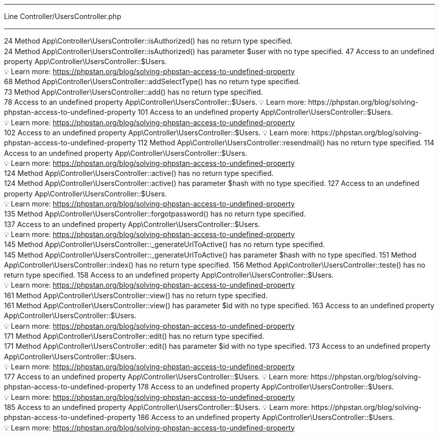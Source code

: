  ------ --------------------------------------------------------------------------------------------------------------------- 
  Line   Controller/UsersController.php                                                                                       
 ------ --------------------------------------------------------------------------------------------------------------------- 
  24     Method App\Controller\UsersController::isAuthorized() has no return type specified.                                  
  24     Method App\Controller\UsersController::isAuthorized() has parameter $user with no type specified.                    
  47     Access to an undefined property App\Controller\UsersController::$Users.                                              
         💡 Learn more: https://phpstan.org/blog/solving-phpstan-access-to-undefined-property                                  
  68     Method App\Controller\UsersController::addSelectType() has no return type specified.                                 
  73     Method App\Controller\UsersController::add() has no return type specified.                                           
  78     Access to an undefined property App\Controller\UsersController::$Users.                                              
         💡 Learn more: https://phpstan.org/blog/solving-phpstan-access-to-undefined-property                                  
  101    Access to an undefined property App\Controller\UsersController::$Users.                                              
         💡 Learn more: https://phpstan.org/blog/solving-phpstan-access-to-undefined-property                                  
  102    Access to an undefined property App\Controller\UsersController::$Users.                                              
         💡 Learn more: https://phpstan.org/blog/solving-phpstan-access-to-undefined-property                                  
  112    Method App\Controller\UsersController::resendmail() has no return type specified.                                    
  114    Access to an undefined property App\Controller\UsersController::$Users.                                              
         💡 Learn more: https://phpstan.org/blog/solving-phpstan-access-to-undefined-property                                  
  124    Method App\Controller\UsersController::active() has no return type specified.                                        
  124    Method App\Controller\UsersController::active() has parameter $hash with no type specified.                          
  127    Access to an undefined property App\Controller\UsersController::$Users.                                              
         💡 Learn more: https://phpstan.org/blog/solving-phpstan-access-to-undefined-property                                  
  135    Method App\Controller\UsersController::forgotpassword() has no return type specified.                                
  137    Access to an undefined property App\Controller\UsersController::$Users.                                              
         💡 Learn more: https://phpstan.org/blog/solving-phpstan-access-to-undefined-property                                  
  145    Method App\Controller\UsersController::_generateUrlToActive() has no return type specified.                          
  145    Method App\Controller\UsersController::_generateUrlToActive() has parameter $hash with no type specified.            
  151    Method App\Controller\UsersController::index() has no return type specified.                                         
  156    Method App\Controller\UsersController::teste() has no return type specified.                                         
  158    Access to an undefined property App\Controller\UsersController::$Users.                                              
         💡 Learn more: https://phpstan.org/blog/solving-phpstan-access-to-undefined-property                                  
  161    Method App\Controller\UsersController::view() has no return type specified.                                          
  161    Method App\Controller\UsersController::view() has parameter $id with no type specified.                              
  163    Access to an undefined property App\Controller\UsersController::$Users.                                              
         💡 Learn more: https://phpstan.org/blog/solving-phpstan-access-to-undefined-property                                  
  171    Method App\Controller\UsersController::edit() has no return type specified.                                          
  171    Method App\Controller\UsersController::edit() has parameter $id with no type specified.                              
  173    Access to an undefined property App\Controller\UsersController::$Users.                                              
         💡 Learn more: https://phpstan.org/blog/solving-phpstan-access-to-undefined-property                                  
  177    Access to an undefined property App\Controller\UsersController::$Users.                                              
         💡 Learn more: https://phpstan.org/blog/solving-phpstan-access-to-undefined-property                                  
  178    Access to an undefined property App\Controller\UsersController::$Users.                                              
         💡 Learn more: https://phpstan.org/blog/solving-phpstan-access-to-undefined-property                                  
  185    Access to an undefined property App\Controller\UsersController::$Users.                                              
         💡 Learn more: https://phpstan.org/blog/solving-phpstan-access-to-undefined-property                                  
  186    Access to an undefined property App\Controller\UsersController::$Users.                                              
         💡 Learn more: https://phpstan.org/blog/solving-phpstan-access-to-undefined-property                                  